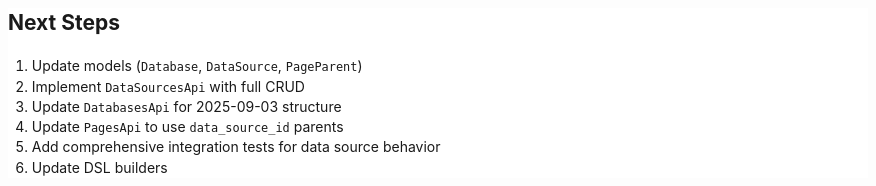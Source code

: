 ## Next Steps

1. Update models (`Database`, `DataSource`, `PageParent`)
2. Implement `DataSourcesApi` with full CRUD
3. Update `DatabasesApi` for 2025-09-03 structure
4. Update `PagesApi` to use `data_source_id` parents
5. Add comprehensive integration tests for data source behavior
6. Update DSL builders
